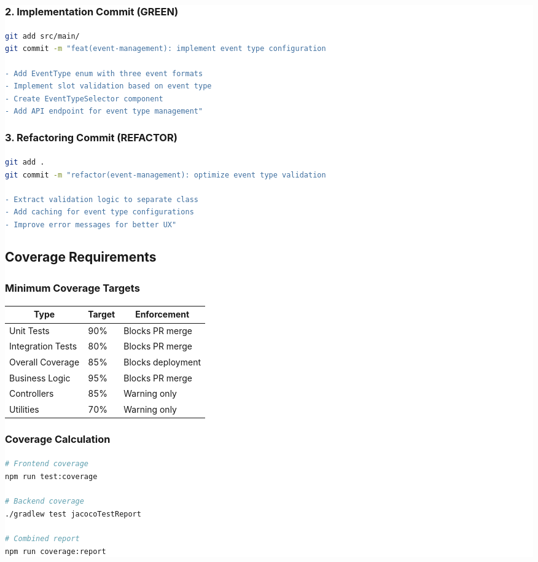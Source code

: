 ### 2. Implementation Commit (GREEN)
```bash
git add src/main/
git commit -m "feat(event-management): implement event type configuration

- Add EventType enum with three event formats
- Implement slot validation based on event type
- Create EventTypeSelector component
- Add API endpoint for event type management"
```

### 3. Refactoring Commit (REFACTOR)
```bash
git add .
git commit -m "refactor(event-management): optimize event type validation

- Extract validation logic to separate class
- Add caching for event type configurations
- Improve error messages for better UX"
```

## Coverage Requirements

### Minimum Coverage Targets

| Type | Target | Enforcement |
|------|--------|-------------|
| Unit Tests | 90% | Blocks PR merge |
| Integration Tests | 80% | Blocks PR merge |
| Overall Coverage | 85% | Blocks deployment |
| Business Logic | 95% | Blocks PR merge |
| Controllers | 85% | Warning only |
| Utilities | 70% | Warning only |

### Coverage Calculation

```bash
# Frontend coverage
npm run test:coverage

# Backend coverage
./gradlew test jacocoTestReport

# Combined report
npm run coverage:report
```

